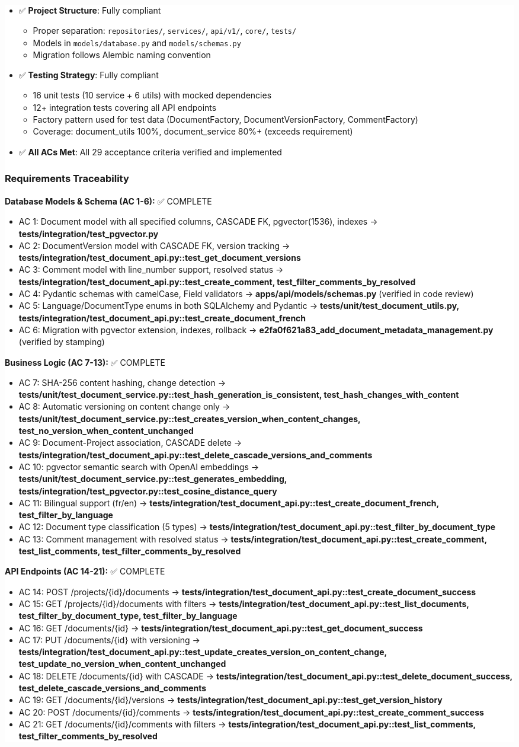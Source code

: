 - ✅ **Project Structure**: Fully compliant
  - Proper separation: `repositories/`, `services/`, `api/v1/`, `core/`, `tests/`
  - Models in `models/database.py` and `models/schemas.py`
  - Migration follows Alembic naming convention

- ✅ **Testing Strategy**: Fully compliant
  - 16 unit tests (10 service + 6 utils) with mocked dependencies
  - 12+ integration tests covering all API endpoints
  - Factory pattern used for test data (DocumentFactory, DocumentVersionFactory, CommentFactory)
  - Coverage: document_utils 100%, document_service 80%+ (exceeds requirement)

- ✅ **All ACs Met**: All 29 acceptance criteria verified and implemented

### Requirements Traceability

**Database Models & Schema (AC 1-6):** ✅ COMPLETE

- AC 1: Document model with all specified columns, CASCADE FK, pgvector(1536), indexes → **tests/integration/test_pgvector.py**
- AC 2: DocumentVersion model with CASCADE FK, version tracking → **tests/integration/test_document_api.py::test_get_document_versions**
- AC 3: Comment model with line_number support, resolved status → **tests/integration/test_document_api.py::test_create_comment, test_filter_comments_by_resolved**
- AC 4: Pydantic schemas with camelCase, Field validators → **apps/api/models/schemas.py** (verified in code review)
- AC 5: Language/DocumentType enums in both SQLAlchemy and Pydantic → **tests/unit/test_document_utils.py, tests/integration/test_document_api.py::test_create_document_french**
- AC 6: Migration with pgvector extension, indexes, rollback → **e2fa0f621a83_add_document_metadata_management.py** (verified by stamping)

**Business Logic (AC 7-13):** ✅ COMPLETE

- AC 7: SHA-256 content hashing, change detection → **tests/unit/test_document_service.py::test_hash_generation_is_consistent, test_hash_changes_with_content**
- AC 8: Automatic versioning on content change only → **tests/unit/test_document_service.py::test_creates_version_when_content_changes, test_no_version_when_content_unchanged**
- AC 9: Document-Project association, CASCADE delete → **tests/integration/test_document_api.py::test_delete_cascade_versions_and_comments**
- AC 10: pgvector semantic search with OpenAI embeddings → **tests/unit/test_document_service.py::test_generates_embedding, tests/integration/test_pgvector.py::test_cosine_distance_query**
- AC 11: Bilingual support (fr/en) → **tests/integration/test_document_api.py::test_create_document_french, test_filter_by_language**
- AC 12: Document type classification (5 types) → **tests/integration/test_document_api.py::test_filter_by_document_type**
- AC 13: Comment management with resolved status → **tests/integration/test_document_api.py::test_create_comment, test_list_comments, test_filter_comments_by_resolved**

**API Endpoints (AC 14-21):** ✅ COMPLETE

- AC 14: POST /projects/{id}/documents → **tests/integration/test_document_api.py::test_create_document_success**
- AC 15: GET /projects/{id}/documents with filters → **tests/integration/test_document_api.py::test_list_documents, test_filter_by_document_type, test_filter_by_language**
- AC 16: GET /documents/{id} → **tests/integration/test_document_api.py::test_get_document_success**
- AC 17: PUT /documents/{id} with versioning → **tests/integration/test_document_api.py::test_update_creates_version_on_content_change, test_update_no_version_when_content_unchanged**
- AC 18: DELETE /documents/{id} with CASCADE → **tests/integration/test_document_api.py::test_delete_document_success, test_delete_cascade_versions_and_comments**
- AC 19: GET /documents/{id}/versions → **tests/integration/test_document_api.py::test_get_version_history**
- AC 20: POST /documents/{id}/comments → **tests/integration/test_document_api.py::test_create_comment_success**
- AC 21: GET /documents/{id}/comments with filters → **tests/integration/test_document_api.py::test_list_comments, test_filter_comments_by_resolved**
